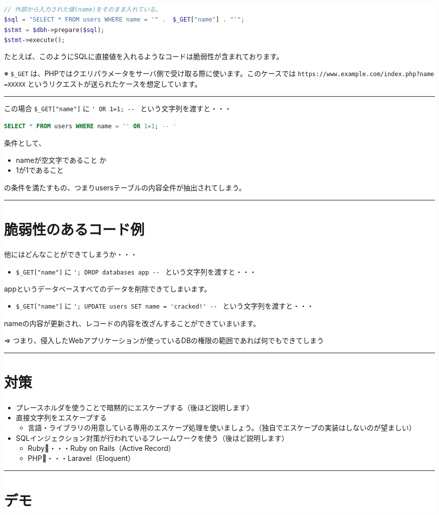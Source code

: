 ```php
// 外部から入力された値(name)をそのまま入れている。
$sql = "SELECT * FROM users WHERE name = '" .  $_GET["name"] . "'";
$stmt = $dbh->prepare($sql);
$stmt->execute();
```

たとえば、このようにSQLに直接値を入れるようなコードは脆弱性が含まれております。

※ `$_GET` は、PHPではクエリパラメータをサーバ側で受け取る際に使います。このケースでは `https://www.example.com/index.php?name=XXXXX` というリクエストが送られたケースを想定しています。

---

この場合 `$_GET["name"]` に `' OR 1=1; -- ` という文字列を渡すと・・・

```sql
SELECT * FROM users WHERE name = '' OR 1=1; -- '
```

条件として、
- nameが空文字であること
か
- 1が1であること

の条件を満たすもの、つまりusersテーブルの内容全件が抽出されてしまう。

---

# 脆弱性のあるコード例

他にはどんなことができてしまうか・・・

- `$_GET["name"]` に `'; DROP databases app -- ` という文字列を渡すと・・・

appというデータベースすべてのデータを削除できてしまいます。

- `$_GET["name"]` に `'; UPDATE users SET name = 'cracked!' -- ` という文字列を渡すと・・・

nameの内容が更新され、レコードの内容を改ざんすることができていまいます。

=> つまり、侵入したWebアプリケーションが使っているDBの権限の範囲であれば何でもできてしまう

---

# 対策
- プレースホルダを使うことで暗黙的にエスケープする（後ほど説明します）
- 直接文字列をエスケープする
  - 言語・ライブラリの用意している専用のエスケープ処理を使いましょう。（独自でエスケープの実装はしないのが望ましい）
- SQLインジェクション対策が行われているフレームワークを使う（後ほど説明します）
  - Ruby💎・・・Ruby on Rails（Active Record）
  - PHP🐘・・・Laravel（Eloquent）

---

# デモ
